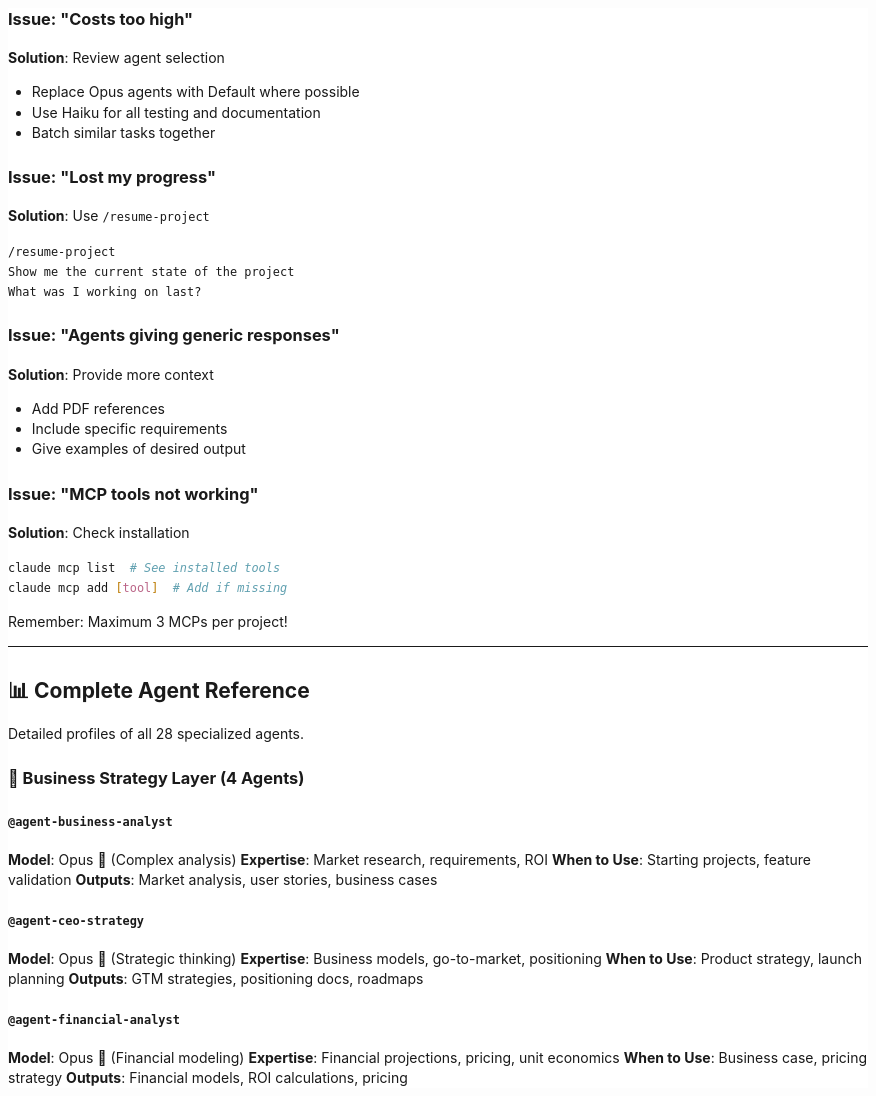 ### Issue: "Costs too high"
**Solution**: Review agent selection
- Replace Opus agents with Default where possible
- Use Haiku for all testing and documentation
- Batch similar tasks together

### Issue: "Lost my progress"
**Solution**: Use `/resume-project`
```prompt
/resume-project
Show me the current state of the project
What was I working on last?
```

### Issue: "Agents giving generic responses"
**Solution**: Provide more context
- Add PDF references
- Include specific requirements
- Give examples of desired output

### Issue: "MCP tools not working"
**Solution**: Check installation
```bash
claude mcp list  # See installed tools
claude mcp add [tool]  # Add if missing
```

Remember: Maximum 3 MCPs per project!

---

## 📊 Complete Agent Reference

Detailed profiles of all 28 specialized agents.

### 🏢 Business Strategy Layer (4 Agents)

#### `@agent-business-analyst` 
**Model**: Opus 🧠 (Complex analysis)
**Expertise**: Market research, requirements, ROI
**When to Use**: Starting projects, feature validation
**Outputs**: Market analysis, user stories, business cases

#### `@agent-ceo-strategy`
**Model**: Opus 🧠 (Strategic thinking)
**Expertise**: Business models, go-to-market, positioning
**When to Use**: Product strategy, launch planning
**Outputs**: GTM strategies, positioning docs, roadmaps

#### `@agent-financial-analyst`
**Model**: Opus 🧠 (Financial modeling)
**Expertise**: Financial projections, pricing, unit economics
**When to Use**: Business case, pricing strategy
**Outputs**: Financial models, ROI calculations, pricing
